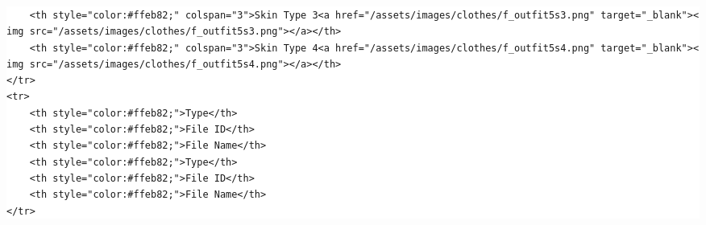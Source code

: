         <th style="color:#ffeb82;" colspan="3">Skin Type 3<a href="/assets/images/clothes/f_outfit5s3.png" target="_blank"><img src="/assets/images/clothes/f_outfit5s3.png"></a></th>
        <th style="color:#ffeb82;" colspan="3">Skin Type 4<a href="/assets/images/clothes/f_outfit5s4.png" target="_blank"><img src="/assets/images/clothes/f_outfit5s4.png"></a></th>
    </tr>
    <tr>
        <th style="color:#ffeb82;">Type</th>
        <th style="color:#ffeb82;">File ID</th>
        <th style="color:#ffeb82;">File Name</th>
        <th style="color:#ffeb82;">Type</th>
        <th style="color:#ffeb82;">File ID</th>
        <th style="color:#ffeb82;">File Name</th>
    </tr>